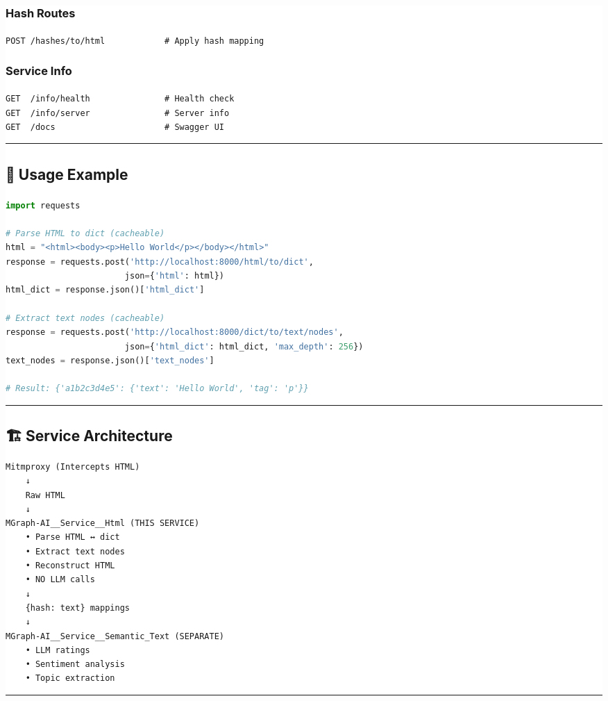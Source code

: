 ### Hash Routes
```
POST /hashes/to/html            # Apply hash mapping
```

### Service Info
```
GET  /info/health               # Health check
GET  /info/server               # Server info
GET  /docs                      # Swagger UI
```

---

## 🎯 Usage Example

```python
import requests

# Parse HTML to dict (cacheable)
html = "<html><body><p>Hello World</p></body></html>"
response = requests.post('http://localhost:8000/html/to/dict',
                        json={'html': html})
html_dict = response.json()['html_dict']

# Extract text nodes (cacheable)
response = requests.post('http://localhost:8000/dict/to/text/nodes',
                        json={'html_dict': html_dict, 'max_depth': 256})
text_nodes = response.json()['text_nodes']

# Result: {'a1b2c3d4e5': {'text': 'Hello World', 'tag': 'p'}}
```

---

## 🏗️ Service Architecture

```
Mitmproxy (Intercepts HTML)
    ↓
    Raw HTML
    ↓
MGraph-AI__Service__Html (THIS SERVICE)
    • Parse HTML ↔ dict
    • Extract text nodes
    • Reconstruct HTML
    • NO LLM calls
    ↓
    {hash: text} mappings
    ↓
MGraph-AI__Service__Semantic_Text (SEPARATE)
    • LLM ratings
    • Sentiment analysis
    • Topic extraction
```

---